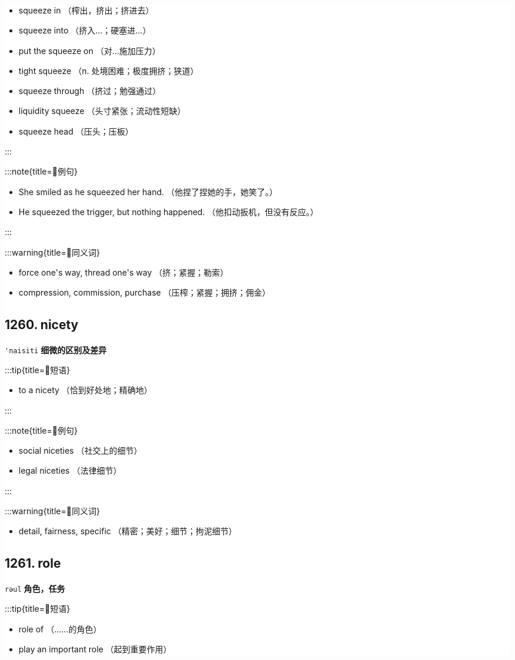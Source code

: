 - squeeze in （榨出，挤出；挤进去）

- squeeze into （挤入…；硬塞进…）

- put the squeeze on （对…施加压力）

- tight squeeze （n. 处境困难；极度拥挤；狭道）

- squeeze through （挤过；勉强通过）

- liquidity squeeze （头寸紧张；流动性短缺）

- squeeze head （压头；压板）

:::

:::note{title=🎤例句}

- She smiled as he squeezed her hand. （他捏了捏她的手，她笑了。）

- He squeezed the trigger, but nothing happened. （他扣动扳机，但没有反应。）

:::

:::warning{title=🤔同义词}

- force one's way, thread one's way （挤；紧握；勒索）

- compression, commission, purchase （压榨；紧握；拥挤；佣金）


## 1260. nicety

`'naisiti`  **细微的区别及差异**

:::tip{title=🤩短语}

- to a nicety （恰到好处地；精确地）

:::

:::note{title=🎤例句}

- social niceties （社交上的细节）

- legal niceties （法律细节）

:::

:::warning{title=🤔同义词}

- detail, fairness, specific （精密；美好；细节；拘泥细节）


## 1261. role

`rəul`  **角色，任务**

:::tip{title=🤩短语}

- role of （……的角色）

- play an important role （起到重要作用）
